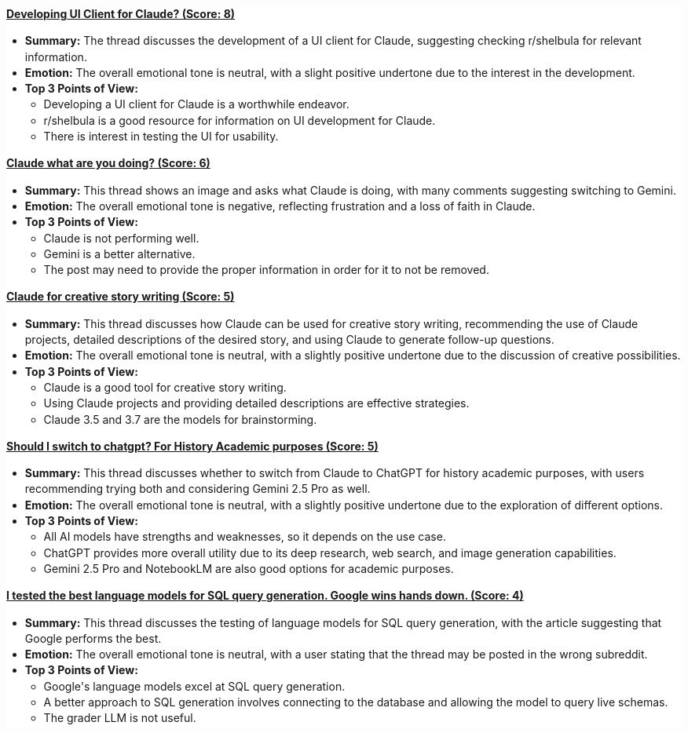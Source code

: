 **[Developing UI Client for Claude? (Score: 8)](https://www.reddit.com/r/ClaudeAI/comments/1jsrrkn/developing_ui_client_for_claude/)**
*   **Summary:** The thread discusses the development of a UI client for Claude, suggesting checking r/shelbula for relevant information.
*   **Emotion:** The overall emotional tone is neutral, with a slight positive undertone due to the interest in the development.
*   **Top 3 Points of View:**
    *   Developing a UI client for Claude is a worthwhile endeavor.
    *   r/shelbula is a good resource for information on UI development for Claude.
    *   There is interest in testing the UI for usability.

**[Claude what are you doing? (Score: 6)](https://i.redd.it/yqnz5wcup9te1.png)**
*   **Summary:** This thread shows an image and asks what Claude is doing, with many comments suggesting switching to Gemini.
*   **Emotion:** The overall emotional tone is negative, reflecting frustration and a loss of faith in Claude.
*   **Top 3 Points of View:**
    *   Claude is not performing well.
    *   Gemini is a better alternative.
    *   The post may need to provide the proper information in order for it to not be removed.

**[Claude for creative story writing (Score: 5)](https://www.reddit.com/r/ClaudeAI/comments/1jstoof/claude_for_creative_story_writing/)**
*   **Summary:** This thread discusses how Claude can be used for creative story writing, recommending the use of Claude projects, detailed descriptions of the desired story, and using Claude to generate follow-up questions.
*   **Emotion:** The overall emotional tone is neutral, with a slightly positive undertone due to the discussion of creative possibilities.
*   **Top 3 Points of View:**
    *   Claude is a good tool for creative story writing.
    *   Using Claude projects and providing detailed descriptions are effective strategies.
    *   Claude 3.5 and 3.7 are the models for brainstorming.

**[Should I switch to chatgpt? For History Academic purposes (Score: 5)](https://www.reddit.com/r/ClaudeAI/comments/1jsvu6s/should_i_switch_to_chatgpt_for_history_academic/)**
*   **Summary:** This thread discusses whether to switch from Claude to ChatGPT for history academic purposes, with users recommending trying both and considering Gemini 2.5 Pro as well.
*   **Emotion:** The overall emotional tone is neutral, with a slightly positive undertone due to the exploration of different options.
*   **Top 3 Points of View:**
    *   All AI models have strengths and weaknesses, so it depends on the use case.
    *   ChatGPT provides more overall utility due to its deep research, web search, and image generation capabilities.
    *   Gemini 2.5 Pro and NotebookLM are also good options for academic purposes.

**[I tested the best language models for SQL query generation. Google wins hands down. (Score: 4)](https://medium.com/p/42d29fc8e37e)**
*   **Summary:** This thread discusses the testing of language models for SQL query generation, with the article suggesting that Google performs the best.
*   **Emotion:** The overall emotional tone is neutral, with a user stating that the thread may be posted in the wrong subreddit.
*   **Top 3 Points of View:**
    *   Google's language models excel at SQL query generation.
    *   A better approach to SQL generation involves connecting to the database and allowing the model to query live schemas.
    *   The grader LLM is not useful.
